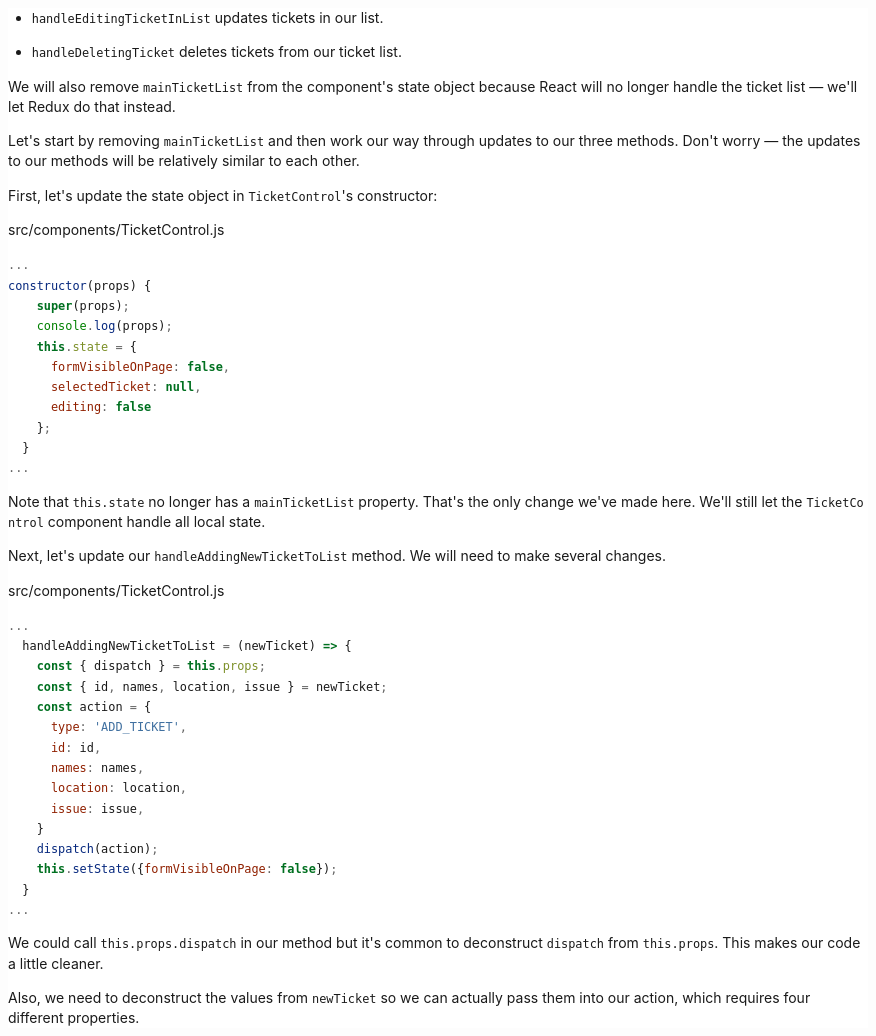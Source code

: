* `handleEditingTicketInList` updates tickets in our list.

* `handleDeletingTicket` deletes tickets from our ticket list.

We will also remove `mainTicketList` from the component's state object because React will no longer handle the ticket list — we'll let Redux do that instead.

Let's start by removing `mainTicketList` and then work our way through updates to our three methods. Don't worry — the updates to our methods will be relatively similar to each other.

First, let's update the state object in `TicketControl`'s constructor:

<div class="filename">src/components/TicketControl.js</div>

```js
...
constructor(props) {
    super(props);
    console.log(props);
    this.state = {
      formVisibleOnPage: false,
      selectedTicket: null,
      editing: false
    };
  }
...
```

Note that `this.state` no longer has a `mainTicketList` property. That's the only change we've made here. We'll still let the `TicketControl` component handle all local state.

Next, let's update our `handleAddingNewTicketToList` method. We will need to make several changes.

<div class="filename">src/components/TicketControl.js</div>

```js
...
  handleAddingNewTicketToList = (newTicket) => {
    const { dispatch } = this.props;
    const { id, names, location, issue } = newTicket;
    const action = {
      type: 'ADD_TICKET',
      id: id,
      names: names,
      location: location,
      issue: issue,
    }
    dispatch(action);
    this.setState({formVisibleOnPage: false});
  }
...
```

We could call `this.props.dispatch` in our method but it's common to deconstruct `dispatch` from `this.props`. This makes our code a little cleaner.

Also, we need to deconstruct the values from `newTicket` so we can actually pass them into our action, which requires four different properties.
